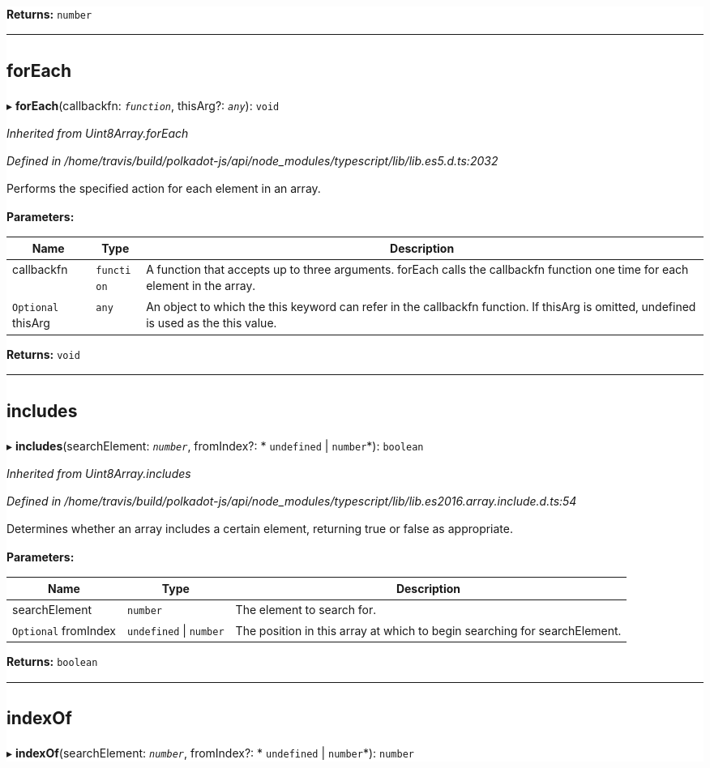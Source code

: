 **Returns:** `number`

___
<a id="foreach"></a>

##  forEach

▸ **forEach**(callbackfn: *`function`*, thisArg?: *`any`*): `void`

*Inherited from Uint8Array.forEach*

*Defined in /home/travis/build/polkadot-js/api/node_modules/typescript/lib/lib.es5.d.ts:2032*

Performs the specified action for each element in an array.

**Parameters:**

| Name | Type | Description |
| ------ | ------ | ------ |
| callbackfn | `function` |  A function that accepts up to three arguments. forEach calls the callbackfn function one time for each element in the array. |
| `Optional` thisArg | `any` |  An object to which the this keyword can refer in the callbackfn function. If thisArg is omitted, undefined is used as the this value. |

**Returns:** `void`

___
<a id="includes"></a>

##  includes

▸ **includes**(searchElement: *`number`*, fromIndex?: * `undefined` &#124; `number`*): `boolean`

*Inherited from Uint8Array.includes*

*Defined in /home/travis/build/polkadot-js/api/node_modules/typescript/lib/lib.es2016.array.include.d.ts:54*

Determines whether an array includes a certain element, returning true or false as appropriate.

**Parameters:**

| Name | Type | Description |
| ------ | ------ | ------ |
| searchElement | `number` |  The element to search for. |
| `Optional` fromIndex |  `undefined` &#124; `number`|  The position in this array at which to begin searching for searchElement. |

**Returns:** `boolean`

___
<a id="indexof"></a>

##  indexOf

▸ **indexOf**(searchElement: *`number`*, fromIndex?: * `undefined` &#124; `number`*): `number`
